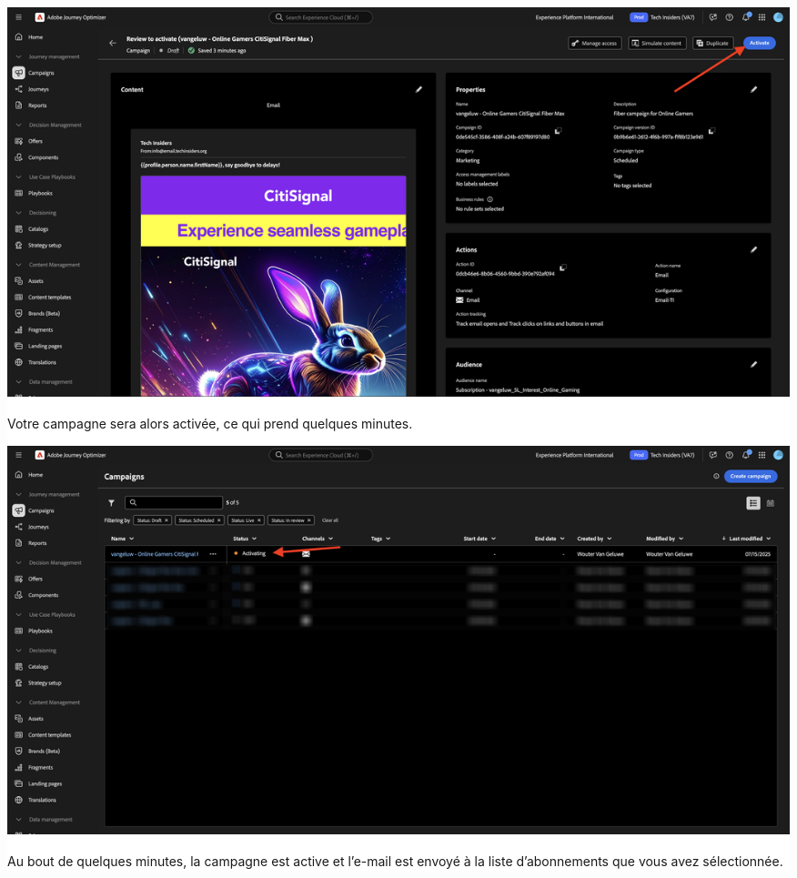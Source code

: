 ![Journey Optimizer](./images/gsemail40.png)

Votre campagne sera alors activée, ce qui prend quelques minutes.

![Journey Optimizer](./images/gsemail41.png)

Au bout de quelques minutes, la campagne est active et l’e-mail est envoyé à la liste d’abonnements que vous avez sélectionnée.
